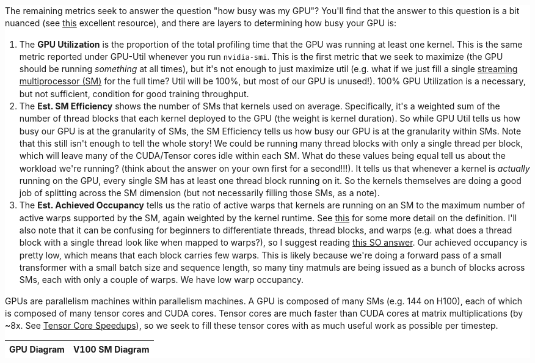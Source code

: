The remaining metrics seek to answer the question "how busy was my GPU"? You'll find that the answer to this question is a bit nuanced (see [this](https://developer.download.nvidia.com/GTC/PDF/GTC2012/PresentationPDF/S0514-GTC2012-GPU-Performance-Analysis.pdf) excellent resource), and there are layers to determining how busy your GPU is:
1. The **GPU Utilization** is the proportion of the total profiling time that the GPU was running at least one kernel. This is the same metric reported under GPU-Util whenever you run `nvidia-smi`. This is the first metric that we seek to maximize (the GPU should be running *something* at all times), but it's not enough to just maximize util (e.g. what if we just fill a single [streaming multiprocessor (SM)](https://modal.com/gpu-glossary/device-hardware/streaming-multiprocessor) for the full time? Util will be 100%, but most of our GPU is unused!). 100% GPU Utilization is a necessary, but not sufficient, condition for good training throughput.
2. The **Est. SM Efficiency** shows the number of SMs that kernels used on average. Specifically, it's a weighted sum of the number of thread blocks that each kernel deployed to the GPU (the weight is kernel duration). So while GPU Util tells us how busy our GPU is at the granularity of SMs, the SM Efficiency tells us how busy our GPU is at the granularity within SMs. Note that this still isn't enough to tell the whole story! We could be running many thread blocks with only a single thread per block, which will leave many of the CUDA/Tensor cores idle within each SM. What do these values being equal tell us about the workload we're running? (think about the answer on your own first for a second!!!). It tells us that whenever a kernel is *actually* running on the GPU, every single SM has at least one thread block running on it. So the kernels themselves are doing a good job of splitting across the SM dimension (but not necessarily filling those SMs, as a note).
3. The **Est. Achieved Occupancy** tells us the ratio of active warps that kernels are running on an SM to the maximum number of active warps supported by the SM, again weighted by the kernel runtime. See [this](https://docs.nvidia.com/gameworks/content/developertools/desktop/analysis/report/cudaexperiments/kernellevel/achievedoccupancy.htm) for some more detail on the definition. I'll also note that it can be confusing for beginners to differentiate threads, thread blocks, and warps (e.g. what does a thread block with a single thread look like when mapped to warps?), so I suggest reading [this SO answer](https://stackoverflow.com/questions/16635587/whats-the-difference-between-a-thread-in-a-block-and-a-warp32-threads). Our achieved occupancy is pretty low, which means that each block carries few warps. This is likely because we're doing a forward pass of a small transformer with a small batch size and sequence length, so many tiny matmuls are being issued as a bunch of blocks across SMs, each with only a couple of warps. We have low warp occupancy.

GPUs are parallelism machines within parallelism machines. A GPU is composed of many SMs (e.g. 144 on H100), each of which is composed of many tensor cores and CUDA cores. Tensor cores are much faster than CUDA cores at matrix multiplications (by ~8x. See [Tensor Core Speedups](#tensor-core-speedups)), so we seek to fill these tensor cores with as much useful work as possible per timestep.

**GPU Diagram**             |  **V100 SM Diagram**
:-------------------------:|:-------------------------: